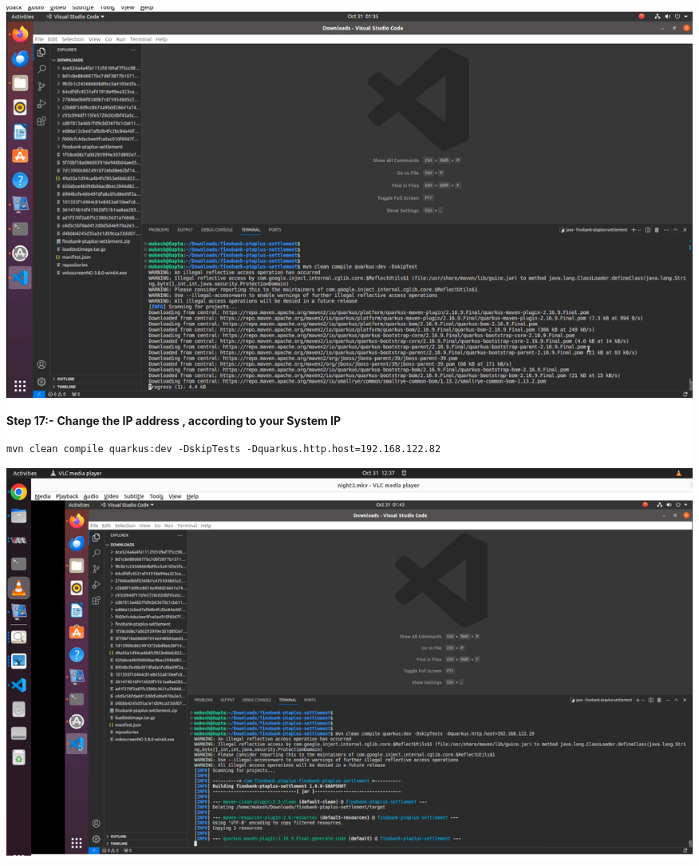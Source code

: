 ![](mvn.png)

**Step 17:-** **Change the IP address , according to your System IP**

~~~
mvn clean compile quarkus:dev -DskipTests -Dquarkus.http.host=192.168.122.82
~~~


![](mvnip.png)
